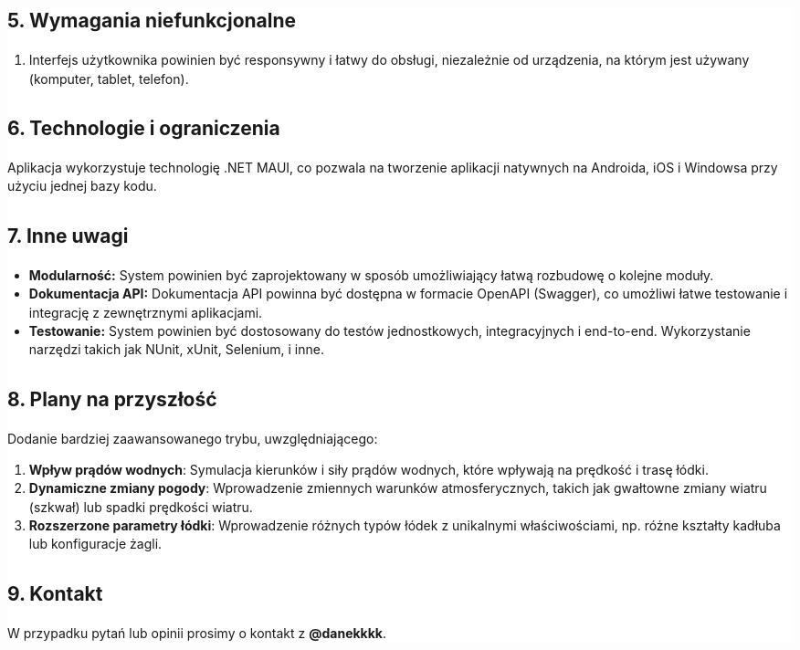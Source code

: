 ## 5. Wymagania niefunkcjonalne
1. Interfejs użytkownika powinien być responsywny i łatwy do obsługi, niezależnie od urządzenia, na którym jest używany (komputer, tablet, telefon).

## 6. Technologie i ograniczenia
Aplikacja wykorzystuje technologię .NET MAUI, co pozwala na tworzenie aplikacji natywnych na Androida, iOS i Windowsa przy użyciu jednej bazy kodu.

## 7. Inne uwagi
- **Modularność:** System powinien być zaprojektowany w sposób umożliwiający łatwą rozbudowę o kolejne moduły.
- **Dokumentacja API:** Dokumentacja API powinna być dostępna w formacie OpenAPI (Swagger), co umożliwi łatwe testowanie i integrację z zewnętrznymi aplikacjami.
- **Testowanie:** System powinien być dostosowany do testów jednostkowych, integracyjnych i end-to-end. Wykorzystanie narzędzi takich jak NUnit, xUnit, Selenium, i inne.
  
## 8. Plany na przyszłość
Dodanie bardziej zaawansowanego trybu, uwzględniającego:
1. **Wpływ prądów wodnych**: Symulacja kierunków i siły prądów wodnych, które wpływają na prędkość i trasę łódki.
2. **Dynamiczne zmiany pogody**: Wprowadzenie zmiennych warunków atmosferycznych, takich jak gwałtowne zmiany wiatru (szkwał) lub spadki prędkości wiatru.
3. **Rozszerzone parametry łódki**: Wprowadzenie różnych typów łódek z unikalnymi właściwościami, np. różne kształty kadłuba lub konfiguracje żagli.

## 9. Kontakt
W przypadku pytań lub opinii prosimy o kontakt z **@danekkkk**.
